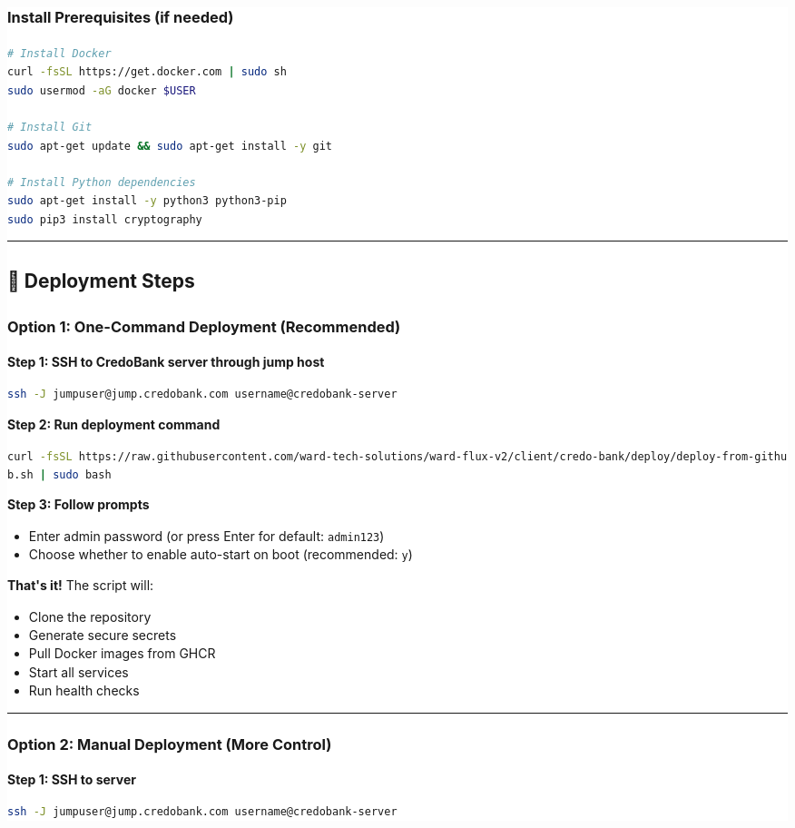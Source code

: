 ### Install Prerequisites (if needed)

```bash
# Install Docker
curl -fsSL https://get.docker.com | sudo sh
sudo usermod -aG docker $USER

# Install Git
sudo apt-get update && sudo apt-get install -y git

# Install Python dependencies
sudo apt-get install -y python3 python3-pip
sudo pip3 install cryptography
```

---

## 🚀 Deployment Steps

### Option 1: One-Command Deployment (Recommended)

**Step 1: SSH to CredoBank server through jump host**

```bash
ssh -J jumpuser@jump.credobank.com username@credobank-server
```

**Step 2: Run deployment command**

```bash
curl -fsSL https://raw.githubusercontent.com/ward-tech-solutions/ward-flux-v2/client/credo-bank/deploy/deploy-from-github.sh | sudo bash
```

**Step 3: Follow prompts**

- Enter admin password (or press Enter for default: `admin123`)
- Choose whether to enable auto-start on boot (recommended: `y`)

**That's it!** The script will:
- Clone the repository
- Generate secure secrets
- Pull Docker images from GHCR
- Start all services
- Run health checks

---

### Option 2: Manual Deployment (More Control)

**Step 1: SSH to server**

```bash
ssh -J jumpuser@jump.credobank.com username@credobank-server
```
